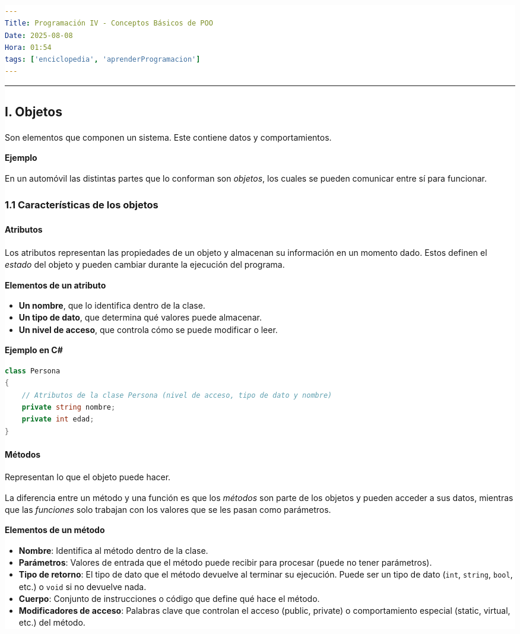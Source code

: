 ```yaml
---
Title: Programación IV - Conceptos Básicos de POO
Date: 2025-08-08
Hora: 01:54
tags: ['enciclopedia', 'aprenderProgramacion']
---
```


---



## I. Objetos

Son elementos que componen un sistema. Este contiene datos y comportamientos.

**Ejemplo**

En un automóvil las distintas partes que lo conforman son *objetos*, los cuales se pueden comunicar entre sí para funcionar.

### 1.1 Características de los objetos

#### Atributos

Los atributos representan las propiedades de un objeto y almacenan su información en un momento dado. Estos definen el *estado* del objeto y pueden cambiar durante la ejecución del programa.

**Elementos de un atributo**

- **Un nombre**, que lo identifica dentro de la clase.
- **Un tipo de dato**, que determina qué valores puede almacenar.
- **Un nivel de acceso**, que controla cómo se puede modificar o leer.

**Ejemplo en C#**

```csharp
class Persona
{
    // Atributos de la clase Persona (nivel de acceso, tipo de dato y nombre)
    private string nombre;
    private int edad;
}
```

#### Métodos

Representan lo que el objeto puede hacer.

La diferencia entre un método y una función es que los *métodos* son parte de los objetos y pueden acceder a sus datos, mientras que las *funciones* solo trabajan con los valores que se les pasan como parámetros.

**Elementos de un método**

- **Nombre**: Identifica al método dentro de la clase.
- **Parámetros**: Valores de entrada que el método puede recibir para procesar (puede no tener parámetros).
- **Tipo de retorno**: El tipo de dato que el método devuelve al terminar su ejecución. Puede ser un tipo de dato (`int`, `string`, `bool`, etc.) o `void` si no devuelve nada.
- **Cuerpo**: Conjunto de instrucciones o código que define qué hace el método.
- **Modificadores de acceso**: Palabras clave que controlan el acceso (public, private) o comportamiento especial (static, virtual, etc.) del método.
